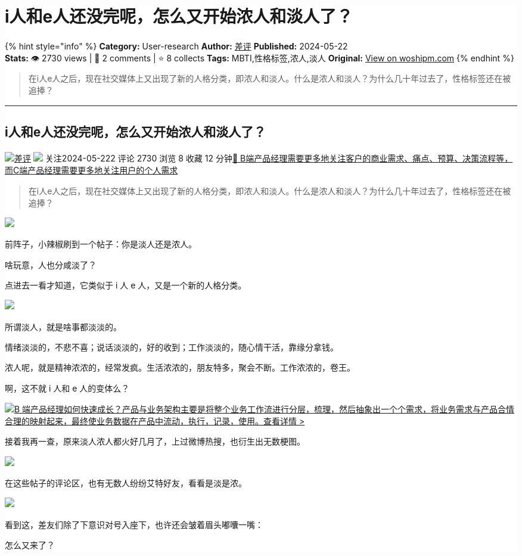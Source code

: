 # i人和e人还没完呢，怎么又开始浓人和淡人了？
{% hint style="info" %}
**Category:** User-research
**Author:** [差评](https://www.woshipm.com/u/1506920)
**Published:** 2024-05-22  
**Stats:** 👁️ 2730 views | 💬 2 comments | ⭐ 8 collects
**Tags:** MBTI,性格标签,浓人,淡人
**Original:** [View on woshipm.com](https://www.woshipm.com/user-research/6057641.html)
{% endhint %}
> 在i人e人之后，现在社交媒体上又出现了新的人格分类，即浓人和淡人。什么是浓人和淡人？为什么几十年过去了，性格标签还在被追捧？

---

## i人和e人还没完呢，怎么又开始浓人和淡人了？

[![](https://static.woshipm.com/view/woshipm_api_def_20230322154812_6371.jpg?imageView2/1/w/72/h/72/q/100)](https://www.woshipm.com/u/1506920)[差评](https://www.woshipm.com/u/1506920) ![](https://static.woshipm.com/tag/1122_1@2x.png) 关注2024-05-222 评论 2730 浏览 8 收藏 12 分钟[🔗 B端产品经理需要更多地关注客户的商业需求、痛点、预算、决策流程等，而C端产品经理需要更多地关注用户的个人需求](https://ke.qidianla.com/courses/bcpm)

> 在i人e人之后，现在社交媒体上又出现了新的人格分类，即浓人和淡人。什么是浓人和淡人？为什么几十年过去了，性格标签还在被追捧？

![](https://image.woshipm.com/2024/05/22/b91cf2ba-17dd-11ef-b3fd-00163e142b65.png)

前阵子，小辣椒刷到一个帖子：你是淡人还是浓人。

啥玩意，人也分咸淡了？

点进去一看才知道，它类似于 i 人 e 人，又是一个新的人格分类。

![](https://image.woshipm.com/2024/05/22/ce40118e-17d5-11ef-b3fd-00163e142b65.jpg)

所谓淡人，就是啥事都淡淡的。

情绪淡淡的，不悲不喜；说话淡淡的，好的收到；工作淡淡的，随心情干活，靠缘分拿钱。

浓人呢，就是精神浓浓的，经常发疯。生活浓浓的，朋友特多，聚会不断。工作浓浓的，卷王。

啊，这不就 i 人和 e 人的变体么？

[![](https://image.woshipm.com/2023/08/02/a53a469e-30e3-11ee-88e7-00163e0b5ff3.png)B 端产品经理如何快速成长？产品与业务架构主要是将整个业务工作流进行分层，梳理，然后抽象出一个个需求，将业务需求与产品合情合理的映射起来，最终使业务数据在产品中流动，执行，记录，使用。查看详情 >](https://ke.qidianla.com/courses/bcpm)

接着我再一查，原来淡人浓人都火好几月了，上过微博热搜，也衍生出无数梗图。

![](https://image.woshipm.com/2024/05/22/d07c4a3a-17d5-11ef-b3fd-00163e142b65.png)

在这些帖子的评论区，也有无数人纷纷艾特好友，看看是淡是浓。

![](https://image.woshipm.com/2024/05/22/d0d46aee-17d5-11ef-b3fd-00163e142b65.png)

看到这，差友们除了下意识对号入座下，也许还会皱着眉头嘟囔一嘴：

怎么又来了？
